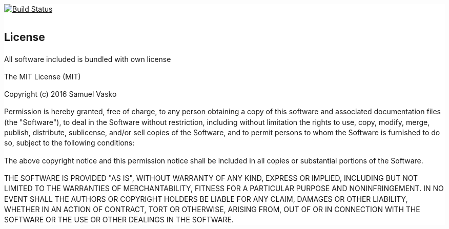 [![Build Status](https://github.com/cmderdev/cmder/actions/workflows/build.yml/badge.svg)](https://github.com/cmderdev/cmder/actions/workflows/build.yml)

## License

All software included is bundled with own license

The MIT License (MIT)

Copyright (c) 2016 Samuel Vasko

Permission is hereby granted, free of charge, to any person obtaining a copy
of this software and associated documentation files (the "Software"), to deal
in the Software without restriction, including without limitation the rights
to use, copy, modify, merge, publish, distribute, sublicense, and/or sell
copies of the Software, and to permit persons to whom the Software is
furnished to do so, subject to the following conditions:

The above copyright notice and this permission notice shall be included in
all copies or substantial portions of the Software.

THE SOFTWARE IS PROVIDED "AS IS", WITHOUT WARRANTY OF ANY KIND, EXPRESS OR
IMPLIED, INCLUDING BUT NOT LIMITED TO THE WARRANTIES OF MERCHANTABILITY,
FITNESS FOR A PARTICULAR PURPOSE AND NONINFRINGEMENT. IN NO EVENT SHALL THE
AUTHORS OR COPYRIGHT HOLDERS BE LIABLE FOR ANY CLAIM, DAMAGES OR OTHER
LIABILITY, WHETHER IN AN ACTION OF CONTRACT, TORT OR OTHERWISE, ARISING FROM,
OUT OF OR IN CONNECTION WITH THE SOFTWARE OR THE USE OR OTHER DEALINGS IN
THE SOFTWARE.
